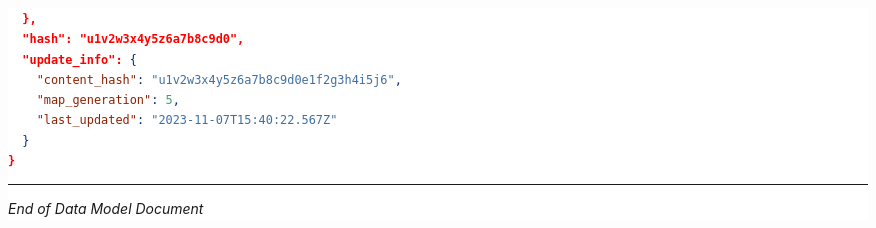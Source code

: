 ```json
  },
  "hash": "u1v2w3x4y5z6a7b8c9d0",
  "update_info": {
    "content_hash": "u1v2w3x4y5z6a7b8c9d0e1f2g3h4i5j6",
    "map_generation": 5,
    "last_updated": "2023-11-07T15:40:22.567Z"
  }
}
```

---

_End of Data Model Document_
